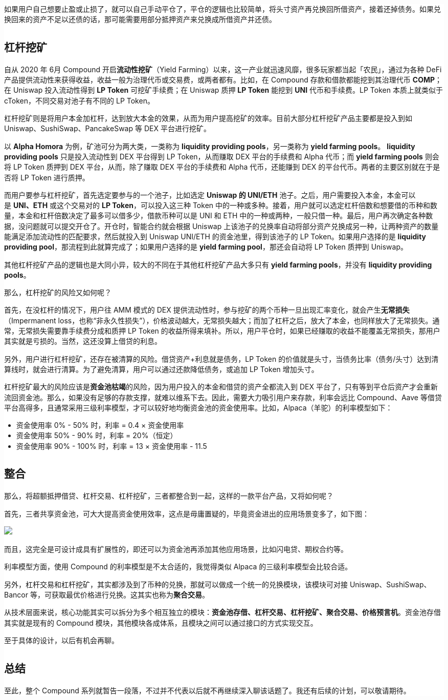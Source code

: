 如果用户自己想要止盈或止损了，就可以自己手动平仓了，平仓的逻辑也比较简单，将头寸资产再兑换回所借资产，接着还掉债务。如果兑换回来的资产不足以还债的话，那可能需要用部分抵押资产来兑换成所借资产并还债。

## 杠杆挖矿

自从 2020 年 6月 Compound 开启**流动性挖矿**（Yield Farming）以来，这一产业就迅速风靡，很多玩家都当起「农民」，通过为各种 DeFi 产品提供流动性来获得收益，收益一般为治理代币或交易费，或两者都有。比如，在 Compound 存款和借款都能挖到其治理代币 **COMP**；在 Uniswap 投入流动性得到 **LP Token** 可挖矿手续费；在 Uniswap 质押 **LP Token** 能挖到 **UNI** 代币和手续费。LP Token 本质上就类似于 cToken，不同交易对池子有不同的 LP Token。

杠杆挖矿则是将用户本金加杠杆，达到放大本金的效果，从而为用户提高挖矿的效率。目前大部分杠杆挖矿产品主要都是投入到如 Uniswap、SushiSwap、PancakeSwap 等 DEX 平台进行挖矿。

以 **Alpha Homora** 为例，矿池可分为两大类，一类称为 **liquidity providing pools**，另一类称为 **yield farming pools**。 **liquidity providing pools** 只是投入流动性到 DEX 平台得到 LP Token，从而赚取 DEX 平台的手续费和 Alpha 代币；而 **yield farming pools** 则会将 LP Token 质押到 DEX 平台，从而，除了赚取 DEX 平台的手续费和 Alpha 代币，还能赚到 DEX 的平台代币。两者的主要区别就在于是否将 LP Token 进行质押。

而用户要参与杠杆挖矿，首先选定要参与的一个池子，比如选定 **Uniswap 的 UNI/ETH** 池子。之后，用户需要投入本金，本金可以是 **UNI、ETH** 或这个交易对的 **LP Token**，可以投入这三种 Token 中的一种或多种。接着，用户就可以选定杠杆倍数和想要借的币种和数量，本金和杠杆倍数决定了最多可以借多少，借款币种可以是 UNI 和 ETH 中的一种或两种，一般只借一种。最后，用户再次确定各种数据，没问题就可以提交开仓了。开仓时，智能合约就会根据 Uniswap 上该池子的兑换率自动将部分资产兑换成另一种，让两种资产的数量能满足添加流动性的匹配要求，然后就投入到 Uniswap UNI/ETH 的资金池里，得到该池子的 LP Token。如果用户选择的是 **liquidity providing pool**，那流程到此就算完成了；如果用户选择的是 **yield farming pool**，那还会自动将 LP Token 质押到 Uniswap。

其他杠杆挖矿产品的逻辑也是大同小异，较大的不同在于其他杠杆挖矿产品大多只有 **yield farming pools**，并没有 **liquidity providing pools**。

那么，杠杆挖矿的风险又如何呢？

首先，在没杠杆的情况下，用户往 AMM 模式的 DEX 提供流动性时，参与挖矿的两个币种一旦出现汇率变化，就会产生**无常损失**（Impermanent loss，也称“非永久性损失”），价格波动越大，无常损失越大；而加了杠杆之后，放大了本金，也同样放大了无常损失。通常，无常损失需要靠手续费分成和质押 LP Token 的收益所得来填补。所以，用户平仓时，如果已经赚取的收益不能覆盖无常损失，那用户其实就是亏损的。当然，这还没算上借贷的利息。

另外，用户进行杠杆挖矿，还存在被清算的风险。借贷资产+利息就是债务，LP Token 的价值就是头寸，当债务比率（债务/头寸）达到清算线时，就会进行清算。为了避免清算，用户可以通过还款降低债务，或追加 LP Token 增加头寸。

杠杆挖矿最大的风险应该是**资金池枯竭**的风险，因为用户投入的本金和借贷的资产全都流入到 DEX 平台了，只有等到平仓后资产才会重新流回资金池。那么，如果没有足够的存款支撑，就难以维系下去。因此，需要大力吸引用户来存款，利率会远比 Compound、Aave 等借贷平台高得多，且通常采用三级利率模型，才可以较好地均衡资金池的资金使用率。比如，Alpaca（羊驼）的利率模型如下：

* 资金使用率 0% - 50% 时，利率 = 0.4 × 资金使用率
* 资金使用率 50% - 90% 时，利率 = 20%（恒定）
* 资金使用率 90% - 100% 时，利率 = 13 × 资金使用率 - 11.5

## 整合

那么，将超额抵押借贷、杠杆交易、杠杆挖矿，三者都整合到一起，这样的一款平台产品，又将如何呢？

首先，三者共享资金池，可大大提高资金使用效率，这点是毋庸置疑的，毕竟资金进出的应用场景变多了，如下图：

![](https://img-blog.csdnimg.cn/img_convert/b9a5f38121a29f66c3abde7c9246e1df.png)

而且，这完全是可设计成具有扩展性的，即还可以为资金池再添加其他应用场景，比如闪电贷、期权合约等。

利率模型方面，使用 Compound 的利率模型是不太合适的，我觉得类似 Alpaca 的三级利率模型会比较合适。

另外，杠杆交易和杠杆挖矿，其实都涉及到了币种的兑换，那就可以做成一个统一的兑换模块，该模块可对接 Uniswap、SushiSwap、Bancor 等，可获取最优价格进行兑换。这其实也称为**聚合交易**。

从技术层面来说，核心功能其实可以拆分为多个相互独立的模块：**资金池存借、杠杆交易、杠杆挖矿、聚合交易、价格预言机**。资金池存借其实就是现有的 Compound 模块，其他模块各成体系，且模块之间可以通过接口的方式实现交互。

至于具体的设计，以后有机会再聊。

## 总结

至此，整个 Compound 系列就暂告一段落，不过并不代表以后就不再继续深入聊该话题了。我还有后续的计划，可以敬请期待。

